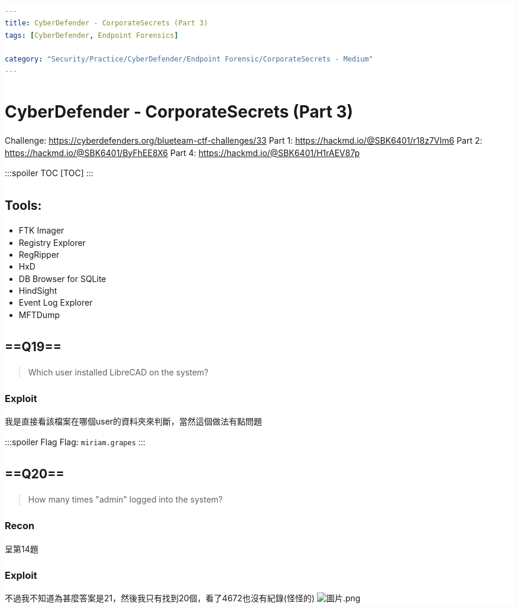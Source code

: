 ```yaml
---
title: CyberDefender - CorporateSecrets (Part 3)
tags: [CyberDefender, Endpoint Forensics]

category: "Security/Practice/CyberDefender/Endpoint Forensic/CorporateSecrets - Medium"
---
```


# CyberDefender - CorporateSecrets (Part 3)
Challenge: https://cyberdefenders.org/blueteam-ctf-challenges/33
Part 1: https://hackmd.io/@SBK6401/r18z7VIm6
Part 2: https://hackmd.io/@SBK6401/ByFhEE8X6
Part 4: https://hackmd.io/@SBK6401/H1rAEV87p

:::spoiler TOC
[TOC]
:::

## Tools: 
* FTK Imager
* Registry Explorer
* RegRipper
* HxD
* DB Browser for SQLite
* HindSight
* Event Log Explorer
* MFTDump


## ==Q19==
> Which user installed LibreCAD on the system?
### Exploit
我是直接看該檔案在哪個user的資料夾來判斷，當然這個做法有點問題

:::spoiler Flag
Flag: `miriam.grapes`
:::
## ==Q20==
> How many times "admin" logged into the system? 
### Recon
呈第14題
### Exploit
不過我不知道為甚麼答案是21，然後我只有找到20個，看了4672也沒有紀錄(怪怪的)
![圖片.png](https://hackmd.io/_uploads/Syfldc8Xa.png)
